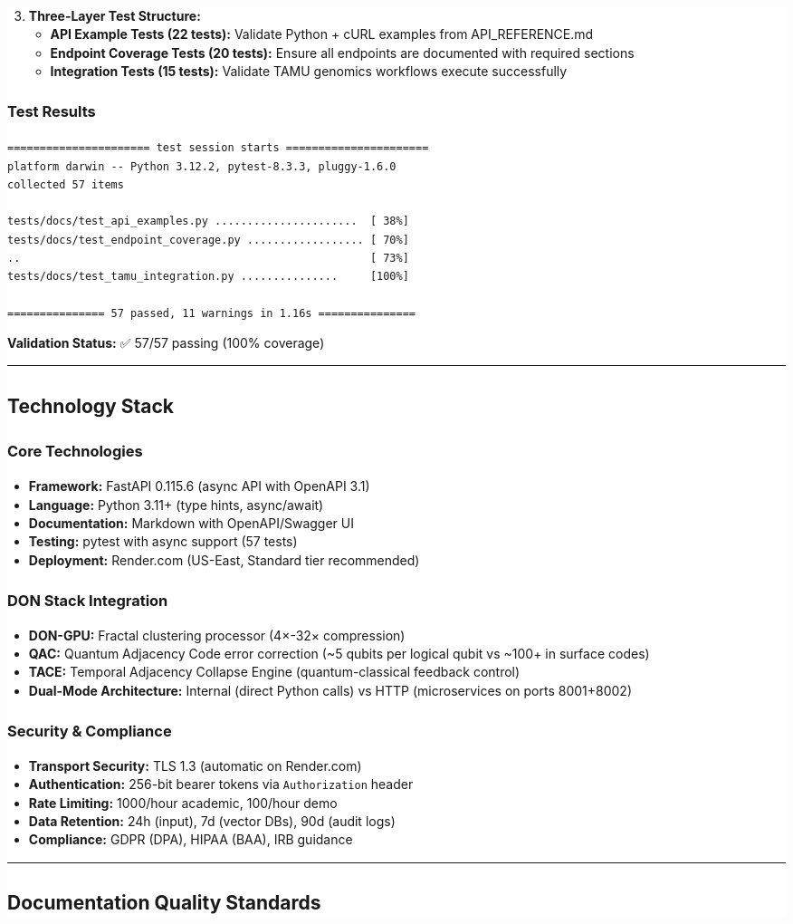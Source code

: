 3. **Three-Layer Test Structure:**
   - **API Example Tests (22 tests):** Validate Python + cURL examples from API_REFERENCE.md
   - **Endpoint Coverage Tests (20 tests):** Ensure all endpoints are documented with required sections
   - **Integration Tests (15 tests):** Validate TAMU genomics workflows execute successfully

### Test Results

```
====================== test session starts ======================
platform darwin -- Python 3.12.2, pytest-8.3.3, pluggy-1.6.0
collected 57 items

tests/docs/test_api_examples.py ......................  [ 38%]
tests/docs/test_endpoint_coverage.py .................. [ 70%]
..                                                      [ 73%]
tests/docs/test_tamu_integration.py ...............     [100%]

=============== 57 passed, 11 warnings in 1.16s ===============
```

**Validation Status:** ✅ 57/57 passing (100% coverage)

---

## Technology Stack

### Core Technologies
- **Framework:** FastAPI 0.115.6 (async API with OpenAPI 3.1)
- **Language:** Python 3.11+ (type hints, async/await)
- **Documentation:** Markdown with OpenAPI/Swagger UI
- **Testing:** pytest with async support (57 tests)
- **Deployment:** Render.com (US-East, Standard tier recommended)

### DON Stack Integration
- **DON-GPU:** Fractal clustering processor (4×-32× compression)
- **QAC:** Quantum Adjacency Code error correction (~5 qubits per logical qubit vs ~100+ in surface codes)
- **TACE:** Temporal Adjacency Collapse Engine (quantum-classical feedback control)
- **Dual-Mode Architecture:** Internal (direct Python calls) vs HTTP (microservices on ports 8001+8002)

### Security & Compliance
- **Transport Security:** TLS 1.3 (automatic on Render.com)
- **Authentication:** 256-bit bearer tokens via `Authorization` header
- **Rate Limiting:** 1000/hour academic, 100/hour demo
- **Data Retention:** 24h (input), 7d (vector DBs), 90d (audit logs)
- **Compliance:** GDPR (DPA), HIPAA (BAA), IRB guidance

---

## Documentation Quality Standards
